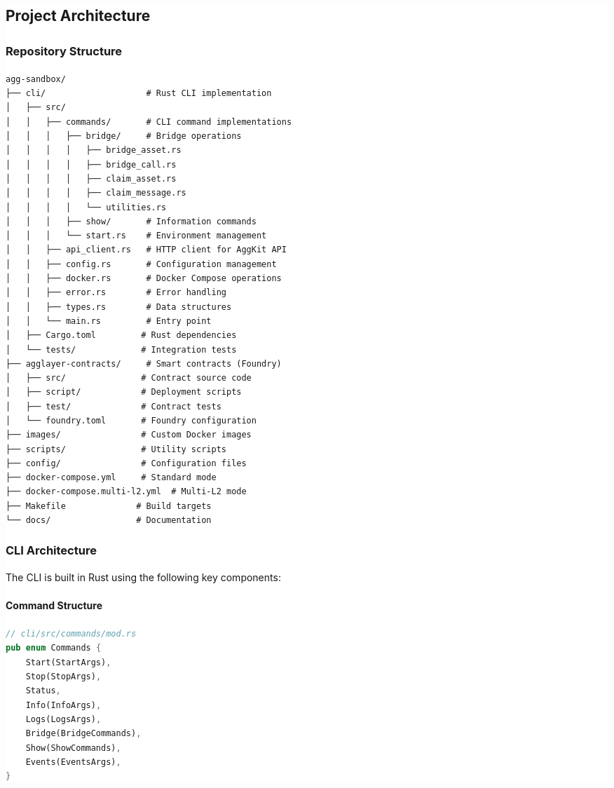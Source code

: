 ## Project Architecture

### Repository Structure

```
agg-sandbox/
├── cli/                    # Rust CLI implementation
│   ├── src/
│   │   ├── commands/       # CLI command implementations
│   │   │   ├── bridge/     # Bridge operations
│   │   │   │   ├── bridge_asset.rs
│   │   │   │   ├── bridge_call.rs
│   │   │   │   ├── claim_asset.rs
│   │   │   │   ├── claim_message.rs
│   │   │   │   └── utilities.rs
│   │   │   ├── show/       # Information commands
│   │   │   └── start.rs    # Environment management
│   │   ├── api_client.rs   # HTTP client for AggKit API
│   │   ├── config.rs       # Configuration management
│   │   ├── docker.rs       # Docker Compose operations
│   │   ├── error.rs        # Error handling
│   │   ├── types.rs        # Data structures
│   │   └── main.rs         # Entry point
│   ├── Cargo.toml         # Rust dependencies
│   └── tests/             # Integration tests
├── agglayer-contracts/     # Smart contracts (Foundry)
│   ├── src/               # Contract source code
│   ├── script/            # Deployment scripts
│   ├── test/              # Contract tests
│   └── foundry.toml       # Foundry configuration
├── images/                # Custom Docker images
├── scripts/               # Utility scripts
├── config/                # Configuration files
├── docker-compose.yml     # Standard mode
├── docker-compose.multi-l2.yml  # Multi-L2 mode
├── Makefile              # Build targets
└── docs/                 # Documentation
```

### CLI Architecture

The CLI is built in Rust using the following key components:

#### Command Structure

```rust
// cli/src/commands/mod.rs
pub enum Commands {
    Start(StartArgs),
    Stop(StopArgs),
    Status,
    Info(InfoArgs),
    Logs(LogsArgs),
    Bridge(BridgeCommands),
    Show(ShowCommands),
    Events(EventsArgs),
}
```
